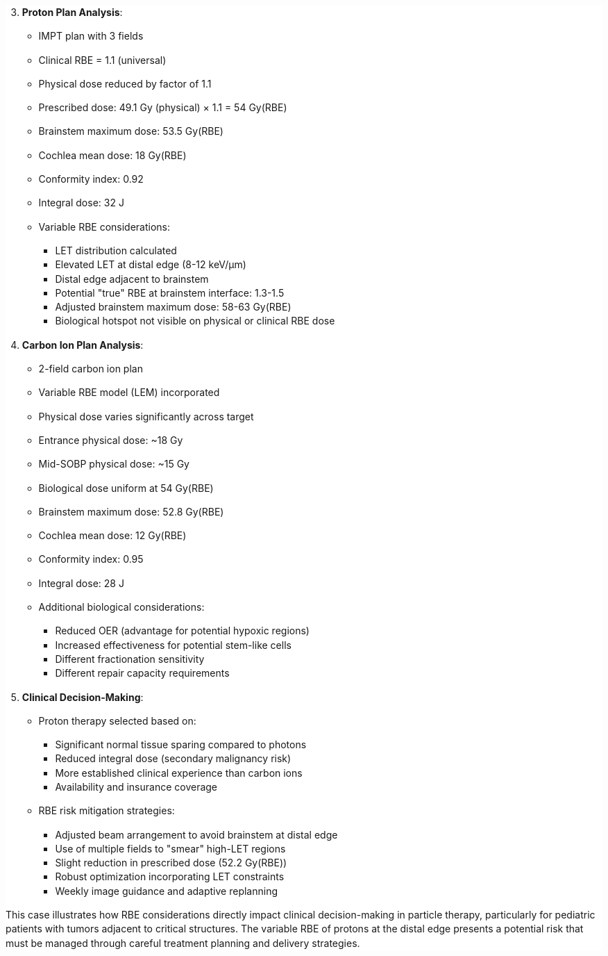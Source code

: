 3. **Proton Plan Analysis**:
   - IMPT plan with 3 fields
   - Clinical RBE = 1.1 (universal)
   - Physical dose reduced by factor of 1.1
   - Prescribed dose: 49.1 Gy (physical) × 1.1 = 54 Gy(RBE)
   - Brainstem maximum dose: 53.5 Gy(RBE)
   - Cochlea mean dose: 18 Gy(RBE)
   - Conformity index: 0.92
   - Integral dose: 32 J
   
   - Variable RBE considerations:
     - LET distribution calculated
     - Elevated LET at distal edge (8-12 keV/μm)
     - Distal edge adjacent to brainstem
     - Potential "true" RBE at brainstem interface: 1.3-1.5
     - Adjusted brainstem maximum dose: 58-63 Gy(RBE)
     - Biological hotspot not visible on physical or clinical RBE dose

4. **Carbon Ion Plan Analysis**:
   - 2-field carbon ion plan
   - Variable RBE model (LEM) incorporated
   - Physical dose varies significantly across target
   - Entrance physical dose: ~18 Gy
   - Mid-SOBP physical dose: ~15 Gy
   - Biological dose uniform at 54 Gy(RBE)
   - Brainstem maximum dose: 52.8 Gy(RBE)
   - Cochlea mean dose: 12 Gy(RBE)
   - Conformity index: 0.95
   - Integral dose: 28 J
   
   - Additional biological considerations:
     - Reduced OER (advantage for potential hypoxic regions)
     - Increased effectiveness for potential stem-like cells
     - Different fractionation sensitivity
     - Different repair capacity requirements

5. **Clinical Decision-Making**:
   - Proton therapy selected based on:
     - Significant normal tissue sparing compared to photons
     - Reduced integral dose (secondary malignancy risk)
     - More established clinical experience than carbon ions
     - Availability and insurance coverage
   
   - RBE risk mitigation strategies:
     - Adjusted beam arrangement to avoid brainstem at distal edge
     - Use of multiple fields to "smear" high-LET regions
     - Slight reduction in prescribed dose (52.2 Gy(RBE))
     - Robust optimization incorporating LET constraints
     - Weekly image guidance and adaptive replanning

This case illustrates how RBE considerations directly impact clinical decision-making in particle therapy, particularly for pediatric patients with tumors adjacent to critical structures. The variable RBE of protons at the distal edge presents a potential risk that must be managed through careful treatment planning and delivery strategies.
